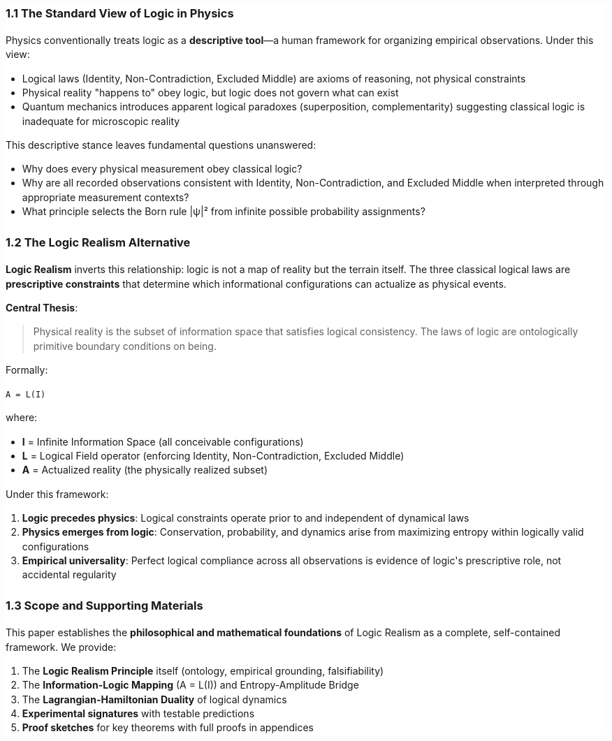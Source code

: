 ### 1.1 The Standard View of Logic in Physics

Physics conventionally treats logic as a **descriptive tool**—a human framework for organizing empirical observations. Under this view:
- Logical laws (Identity, Non-Contradiction, Excluded Middle) are axioms of reasoning, not physical constraints
- Physical reality "happens to" obey logic, but logic does not govern what can exist
- Quantum mechanics introduces apparent logical paradoxes (superposition, complementarity) suggesting classical logic is inadequate for microscopic reality

This descriptive stance leaves fundamental questions unanswered:
- Why does every physical measurement obey classical logic?
- Why are all recorded observations consistent with Identity, Non-Contradiction, and Excluded Middle when interpreted through appropriate measurement contexts?
- What principle selects the Born rule |ψ|² from infinite possible probability assignments?

### 1.2 The Logic Realism Alternative

**Logic Realism** inverts this relationship: logic is not a map of reality but the terrain itself. The three classical logical laws are **prescriptive constraints** that determine which informational configurations can actualize as physical events.

**Central Thesis**:
> Physical reality is the subset of information space that satisfies logical consistency. The laws of logic are ontologically primitive boundary conditions on being.

Formally:
```
A = L(I)
```
where:
- **I** = Infinite Information Space (all conceivable configurations)
- **L** = Logical Field operator (enforcing Identity, Non-Contradiction, Excluded Middle)
- **A** = Actualized reality (the physically realized subset)

Under this framework:
1. **Logic precedes physics**: Logical constraints operate prior to and independent of dynamical laws
2. **Physics emerges from logic**: Conservation, probability, and dynamics arise from maximizing entropy within logically valid configurations
3. **Empirical universality**: Perfect logical compliance across all observations is evidence of logic's prescriptive role, not accidental regularity

### 1.3 Scope and Supporting Materials

This paper establishes the **philosophical and mathematical foundations** of Logic Realism as a complete, self-contained framework. We provide:

1. The **Logic Realism Principle** itself (ontology, empirical grounding, falsifiability)
2. The **Information-Logic Mapping** (A = L(I)) and Entropy-Amplitude Bridge
3. The **Lagrangian-Hamiltonian Duality** of logical dynamics
4. **Experimental signatures** with testable predictions
5. **Proof sketches** for key theorems with full proofs in appendices
